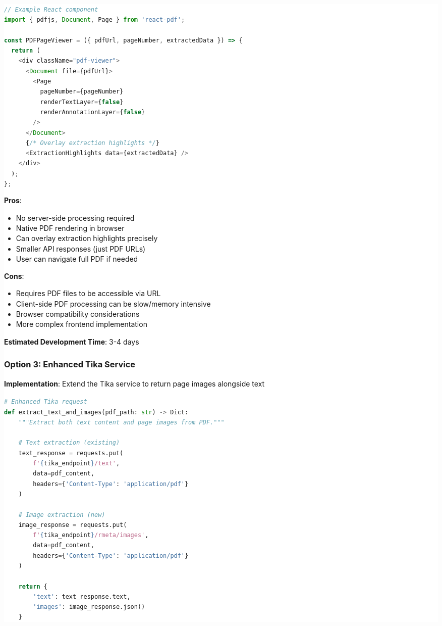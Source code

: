 ```javascript
// Example React component
import { pdfjs, Document, Page } from 'react-pdf';

const PDFPageViewer = ({ pdfUrl, pageNumber, extractedData }) => {
  return (
    <div className="pdf-viewer">
      <Document file={pdfUrl}>
        <Page 
          pageNumber={pageNumber}
          renderTextLayer={false}
          renderAnnotationLayer={false}
        />
      </Document>
      {/* Overlay extraction highlights */}
      <ExtractionHighlights data={extractedData} />
    </div>
  );
};
```

**Pros**:
- No server-side processing required
- Native PDF rendering in browser
- Can overlay extraction highlights precisely
- Smaller API responses (just PDF URLs)
- User can navigate full PDF if needed

**Cons**:
- Requires PDF files to be accessible via URL
- Client-side PDF processing can be slow/memory intensive
- Browser compatibility considerations
- More complex frontend implementation

**Estimated Development Time**: 3-4 days

### Option 3: Enhanced Tika Service
**Implementation**: Extend the Tika service to return page images alongside text

```python
# Enhanced Tika request
def extract_text_and_images(pdf_path: str) -> Dict:
    """Extract both text content and page images from PDF."""
    
    # Text extraction (existing)
    text_response = requests.put(
        f'{tika_endpoint}/text',
        data=pdf_content,
        headers={'Content-Type': 'application/pdf'}
    )
    
    # Image extraction (new)
    image_response = requests.put(
        f'{tika_endpoint}/rmeta/images',
        data=pdf_content,
        headers={'Content-Type': 'application/pdf'}
    )
    
    return {
        'text': text_response.text,
        'images': image_response.json()
    }
```
